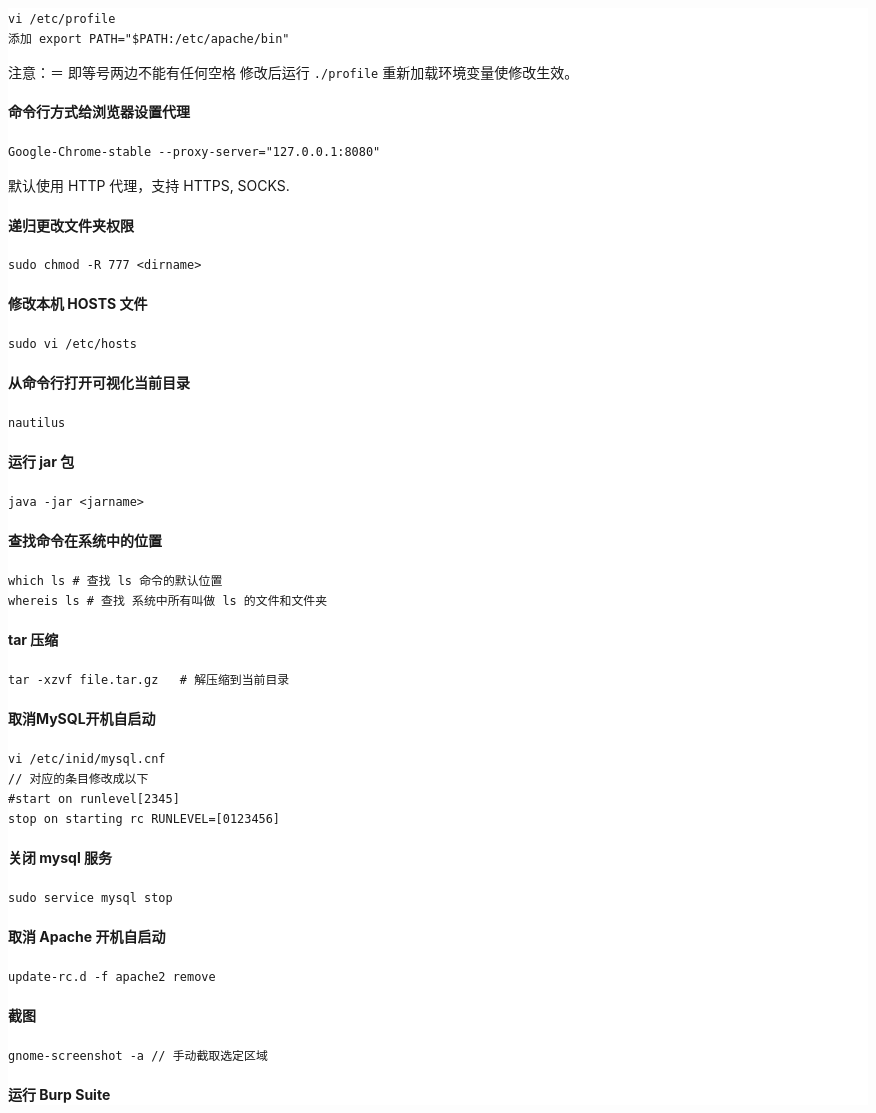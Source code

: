 	vi /etc/profile
	添加 export PATH="$PATH:/etc/apache/bin"

注意：＝ 即等号两边不能有任何空格
修改后运行 `./profile` 重新加载环境变量使修改生效。

#### 命令行方式给浏览器设置代理

	Google-Chrome-stable --proxy-server="127.0.0.1:8080"

默认使用 HTTP 代理，支持 HTTPS, SOCKS.

#### 递归更改文件夹权限

	sudo chmod -R 777 <dirname>

#### 修改本机 HOSTS 文件

	sudo vi /etc/hosts

#### 从命令行打开可视化当前目录

	nautilus

#### 运行 jar 包

	java -jar <jarname>

#### 查找命令在系统中的位置

	which ls # 查找 ls 命令的默认位置
	whereis ls # 查找 系统中所有叫做 ls 的文件和文件夹

#### tar 压缩

	tar -xzvf file.tar.gz	# 解压缩到当前目录

#### 取消MySQL开机自启动

	vi /etc/inid/mysql.cnf
	// 对应的条目修改成以下
	#start on runlevel[2345]
	stop on starting rc RUNLEVEL=[0123456]

#### 关闭 mysql 服务

	sudo service mysql stop

#### 取消 Apache 开机自启动

	update-rc.d -f apache2 remove

#### 截图

	gnome-screenshot -a // 手动截取选定区域

#### 运行 Burp Suite

